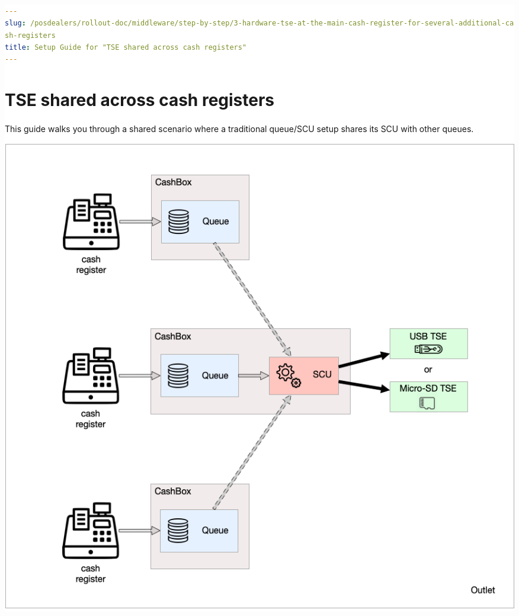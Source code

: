 ```yaml
---
slug: /posdealers/rollout-doc/middleware/step-by-step/3-hardware-tse-at-the-main-cash-register-for-several-additional-cash-registers
title: Setup Guide for "TSE shared across cash registers"
---
```


# TSE shared across cash registers
This guide walks you through a shared scenario where a traditional queue/SCU setup shares its SCU with other queues.



![](../../images/cash-register-as-sever-hw-tse.png)
